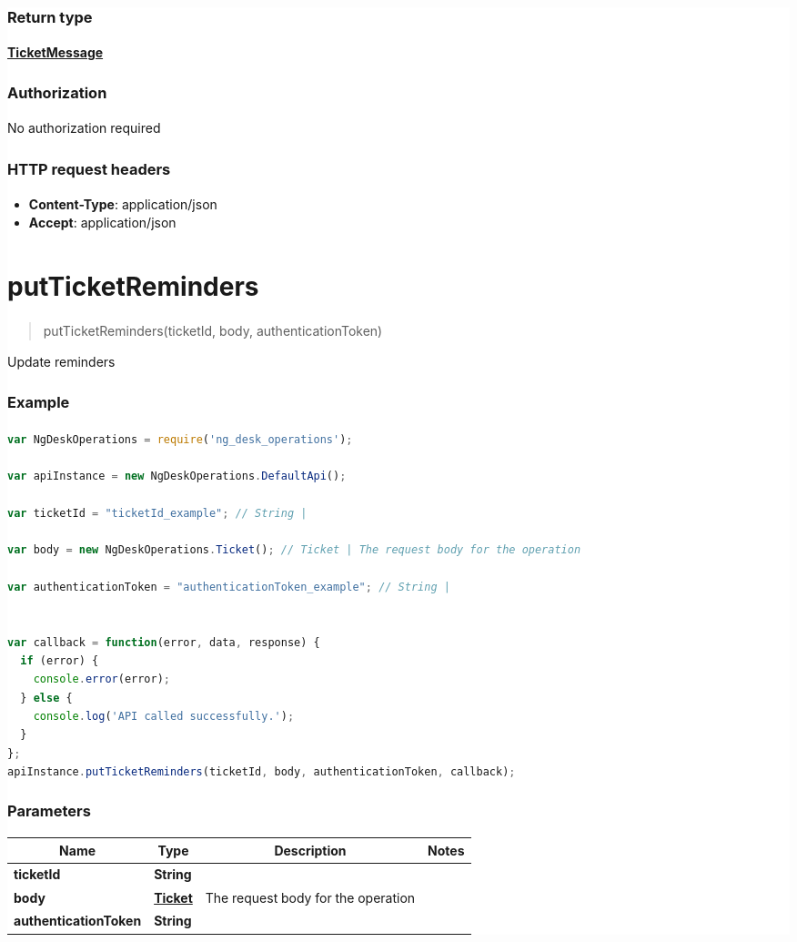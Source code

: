 ### Return type

[**TicketMessage**](TicketMessage.md)

### Authorization

No authorization required

### HTTP request headers

 - **Content-Type**: application/json
 - **Accept**: application/json

<a name="putTicketReminders"></a>
# **putTicketReminders**
> putTicketReminders(ticketId, body, authenticationToken)



Update reminders

### Example
```javascript
var NgDeskOperations = require('ng_desk_operations');

var apiInstance = new NgDeskOperations.DefaultApi();

var ticketId = "ticketId_example"; // String | 

var body = new NgDeskOperations.Ticket(); // Ticket | The request body for the operation

var authenticationToken = "authenticationToken_example"; // String | 


var callback = function(error, data, response) {
  if (error) {
    console.error(error);
  } else {
    console.log('API called successfully.');
  }
};
apiInstance.putTicketReminders(ticketId, body, authenticationToken, callback);
```

### Parameters

Name | Type | Description  | Notes
------------- | ------------- | ------------- | -------------
 **ticketId** | **String**|  | 
 **body** | [**Ticket**](Ticket.md)| The request body for the operation | 
 **authenticationToken** | **String**|  | 
